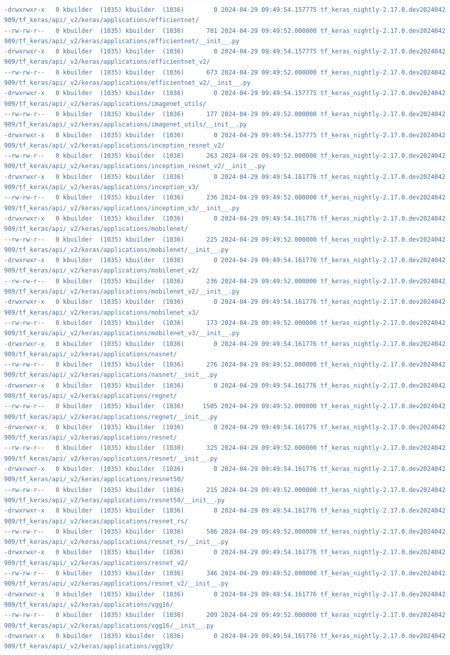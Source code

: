 ```diff
-drwxrwxr-x   0 kbuilder  (1035) kbuilder  (1036)        0 2024-04-29 09:49:54.157775 tf_keras_nightly-2.17.0.dev2024042909/tf_keras/api/_v2/keras/applications/efficientnet/
--rw-rw-r--   0 kbuilder  (1035) kbuilder  (1036)      701 2024-04-29 09:49:52.000000 tf_keras_nightly-2.17.0.dev2024042909/tf_keras/api/_v2/keras/applications/efficientnet/__init__.py
-drwxrwxr-x   0 kbuilder  (1035) kbuilder  (1036)        0 2024-04-29 09:49:54.157775 tf_keras_nightly-2.17.0.dev2024042909/tf_keras/api/_v2/keras/applications/efficientnet_v2/
--rw-rw-r--   0 kbuilder  (1035) kbuilder  (1036)      673 2024-04-29 09:49:52.000000 tf_keras_nightly-2.17.0.dev2024042909/tf_keras/api/_v2/keras/applications/efficientnet_v2/__init__.py
-drwxrwxr-x   0 kbuilder  (1035) kbuilder  (1036)        0 2024-04-29 09:49:54.157775 tf_keras_nightly-2.17.0.dev2024042909/tf_keras/api/_v2/keras/applications/imagenet_utils/
--rw-rw-r--   0 kbuilder  (1035) kbuilder  (1036)      177 2024-04-29 09:49:52.000000 tf_keras_nightly-2.17.0.dev2024042909/tf_keras/api/_v2/keras/applications/imagenet_utils/__init__.py
-drwxrwxr-x   0 kbuilder  (1035) kbuilder  (1036)        0 2024-04-29 09:49:54.157775 tf_keras_nightly-2.17.0.dev2024042909/tf_keras/api/_v2/keras/applications/inception_resnet_v2/
--rw-rw-r--   0 kbuilder  (1035) kbuilder  (1036)      263 2024-04-29 09:49:52.000000 tf_keras_nightly-2.17.0.dev2024042909/tf_keras/api/_v2/keras/applications/inception_resnet_v2/__init__.py
-drwxrwxr-x   0 kbuilder  (1035) kbuilder  (1036)        0 2024-04-29 09:49:54.161776 tf_keras_nightly-2.17.0.dev2024042909/tf_keras/api/_v2/keras/applications/inception_v3/
--rw-rw-r--   0 kbuilder  (1035) kbuilder  (1036)      236 2024-04-29 09:49:52.000000 tf_keras_nightly-2.17.0.dev2024042909/tf_keras/api/_v2/keras/applications/inception_v3/__init__.py
-drwxrwxr-x   0 kbuilder  (1035) kbuilder  (1036)        0 2024-04-29 09:49:54.161776 tf_keras_nightly-2.17.0.dev2024042909/tf_keras/api/_v2/keras/applications/mobilenet/
--rw-rw-r--   0 kbuilder  (1035) kbuilder  (1036)      225 2024-04-29 09:49:52.000000 tf_keras_nightly-2.17.0.dev2024042909/tf_keras/api/_v2/keras/applications/mobilenet/__init__.py
-drwxrwxr-x   0 kbuilder  (1035) kbuilder  (1036)        0 2024-04-29 09:49:54.161776 tf_keras_nightly-2.17.0.dev2024042909/tf_keras/api/_v2/keras/applications/mobilenet_v2/
--rw-rw-r--   0 kbuilder  (1035) kbuilder  (1036)      236 2024-04-29 09:49:52.000000 tf_keras_nightly-2.17.0.dev2024042909/tf_keras/api/_v2/keras/applications/mobilenet_v2/__init__.py
-drwxrwxr-x   0 kbuilder  (1035) kbuilder  (1036)        0 2024-04-29 09:49:54.161776 tf_keras_nightly-2.17.0.dev2024042909/tf_keras/api/_v2/keras/applications/mobilenet_v3/
--rw-rw-r--   0 kbuilder  (1035) kbuilder  (1036)      173 2024-04-29 09:49:52.000000 tf_keras_nightly-2.17.0.dev2024042909/tf_keras/api/_v2/keras/applications/mobilenet_v3/__init__.py
-drwxrwxr-x   0 kbuilder  (1035) kbuilder  (1036)        0 2024-04-29 09:49:54.161776 tf_keras_nightly-2.17.0.dev2024042909/tf_keras/api/_v2/keras/applications/nasnet/
--rw-rw-r--   0 kbuilder  (1035) kbuilder  (1036)      276 2024-04-29 09:49:52.000000 tf_keras_nightly-2.17.0.dev2024042909/tf_keras/api/_v2/keras/applications/nasnet/__init__.py
-drwxrwxr-x   0 kbuilder  (1035) kbuilder  (1036)        0 2024-04-29 09:49:54.161776 tf_keras_nightly-2.17.0.dev2024042909/tf_keras/api/_v2/keras/applications/regnet/
--rw-rw-r--   0 kbuilder  (1035) kbuilder  (1036)     1505 2024-04-29 09:49:52.000000 tf_keras_nightly-2.17.0.dev2024042909/tf_keras/api/_v2/keras/applications/regnet/__init__.py
-drwxrwxr-x   0 kbuilder  (1035) kbuilder  (1036)        0 2024-04-29 09:49:54.161776 tf_keras_nightly-2.17.0.dev2024042909/tf_keras/api/_v2/keras/applications/resnet/
--rw-rw-r--   0 kbuilder  (1035) kbuilder  (1036)      325 2024-04-29 09:49:52.000000 tf_keras_nightly-2.17.0.dev2024042909/tf_keras/api/_v2/keras/applications/resnet/__init__.py
-drwxrwxr-x   0 kbuilder  (1035) kbuilder  (1036)        0 2024-04-29 09:49:54.161776 tf_keras_nightly-2.17.0.dev2024042909/tf_keras/api/_v2/keras/applications/resnet50/
--rw-rw-r--   0 kbuilder  (1035) kbuilder  (1036)      215 2024-04-29 09:49:52.000000 tf_keras_nightly-2.17.0.dev2024042909/tf_keras/api/_v2/keras/applications/resnet50/__init__.py
-drwxrwxr-x   0 kbuilder  (1035) kbuilder  (1036)        0 2024-04-29 09:49:54.161776 tf_keras_nightly-2.17.0.dev2024042909/tf_keras/api/_v2/keras/applications/resnet_rs/
--rw-rw-r--   0 kbuilder  (1035) kbuilder  (1036)      586 2024-04-29 09:49:52.000000 tf_keras_nightly-2.17.0.dev2024042909/tf_keras/api/_v2/keras/applications/resnet_rs/__init__.py
-drwxrwxr-x   0 kbuilder  (1035) kbuilder  (1036)        0 2024-04-29 09:49:54.161776 tf_keras_nightly-2.17.0.dev2024042909/tf_keras/api/_v2/keras/applications/resnet_v2/
--rw-rw-r--   0 kbuilder  (1035) kbuilder  (1036)      346 2024-04-29 09:49:52.000000 tf_keras_nightly-2.17.0.dev2024042909/tf_keras/api/_v2/keras/applications/resnet_v2/__init__.py
-drwxrwxr-x   0 kbuilder  (1035) kbuilder  (1036)        0 2024-04-29 09:49:54.161776 tf_keras_nightly-2.17.0.dev2024042909/tf_keras/api/_v2/keras/applications/vgg16/
--rw-rw-r--   0 kbuilder  (1035) kbuilder  (1036)      209 2024-04-29 09:49:52.000000 tf_keras_nightly-2.17.0.dev2024042909/tf_keras/api/_v2/keras/applications/vgg16/__init__.py
-drwxrwxr-x   0 kbuilder  (1035) kbuilder  (1036)        0 2024-04-29 09:49:54.161776 tf_keras_nightly-2.17.0.dev2024042909/tf_keras/api/_v2/keras/applications/vgg19/
```